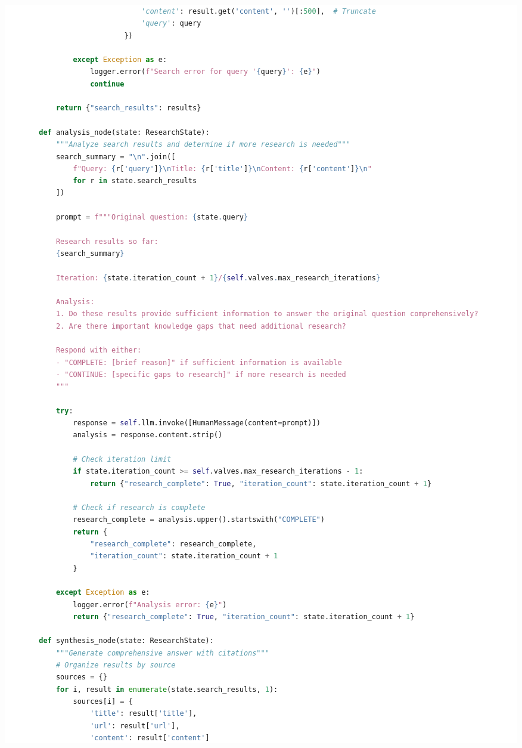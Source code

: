 ```python
                                'content': result.get('content', '')[:500],  # Truncate
                                'query': query
                            })
                    
                except Exception as e:
                    logger.error(f"Search error for query '{query}': {e}")
                    continue
            
            return {"search_results": results}

        def analysis_node(state: ResearchState):
            """Analyze search results and determine if more research is needed"""
            search_summary = "\n".join([
                f"Query: {r['query']}\nTitle: {r['title']}\nContent: {r['content']}\n"
                for r in state.search_results
            ])
            
            prompt = f"""Original question: {state.query}
            
            Research results so far:
            {search_summary}
            
            Iteration: {state.iteration_count + 1}/{self.valves.max_research_iterations}
            
            Analysis:
            1. Do these results provide sufficient information to answer the original question comprehensively?
            2. Are there important knowledge gaps that need additional research?
            
            Respond with either:
            - "COMPLETE: [brief reason]" if sufficient information is available
            - "CONTINUE: [specific gaps to research]" if more research is needed
            """
            
            try:
                response = self.llm.invoke([HumanMessage(content=prompt)])
                analysis = response.content.strip()
                
                # Check iteration limit
                if state.iteration_count >= self.valves.max_research_iterations - 1:
                    return {"research_complete": True, "iteration_count": state.iteration_count + 1}
                
                # Check if research is complete
                research_complete = analysis.upper().startswith("COMPLETE")
                return {
                    "research_complete": research_complete,
                    "iteration_count": state.iteration_count + 1
                }
                
            except Exception as e:
                logger.error(f"Analysis error: {e}")
                return {"research_complete": True, "iteration_count": state.iteration_count + 1}

        def synthesis_node(state: ResearchState):
            """Generate comprehensive answer with citations"""
            # Organize results by source
            sources = {}
            for i, result in enumerate(state.search_results, 1):
                sources[i] = {
                    'title': result['title'],
                    'url': result['url'],
                    'content': result['content']
```